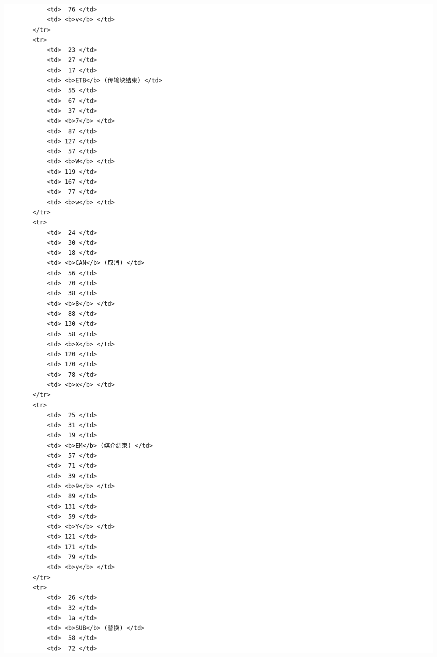                 <td>  76 </td>
                <td> <b>v</b> </td>
            </tr>
            <tr>
                <td>  23 </td>
                <td>  27 </td>
                <td>  17 </td>
                <td> <b>ETB</b> (传输块结束) </td>
                <td>  55 </td>
                <td>  67 </td>
                <td>  37 </td>
                <td> <b>7</b> </td>
                <td>  87 </td>
                <td> 127 </td>
                <td>  57 </td>
                <td> <b>W</b> </td>
                <td> 119 </td>
                <td> 167 </td>
                <td>  77 </td>
                <td> <b>w</b> </td>
            </tr>
            <tr>
                <td>  24 </td>
                <td>  30 </td>
                <td>  18 </td>
                <td> <b>CAN</b> (取消) </td>
                <td>  56 </td>
                <td>  70 </td>
                <td>  38 </td>
                <td> <b>8</b> </td>
                <td>  88 </td>
                <td> 130 </td>
                <td>  58 </td>
                <td> <b>X</b> </td>
                <td> 120 </td>
                <td> 170 </td>
                <td>  78 </td>
                <td> <b>x</b> </td>
            </tr>
            <tr>
                <td>  25 </td>
                <td>  31 </td>
                <td>  19 </td>
                <td> <b>EM</b> (媒介结束) </td>
                <td>  57 </td>
                <td>  71 </td>
                <td>  39 </td>
                <td> <b>9</b> </td>
                <td>  89 </td>
                <td> 131 </td>
                <td>  59 </td>
                <td> <b>Y</b> </td>
                <td> 121 </td>
                <td> 171 </td>
                <td>  79 </td>
                <td> <b>y</b> </td>
            </tr>
            <tr>
                <td>  26 </td>
                <td>  32 </td>
                <td>  1a </td>
                <td> <b>SUB</b> (替换) </td>
                <td>  58 </td>
                <td>  72 </td>